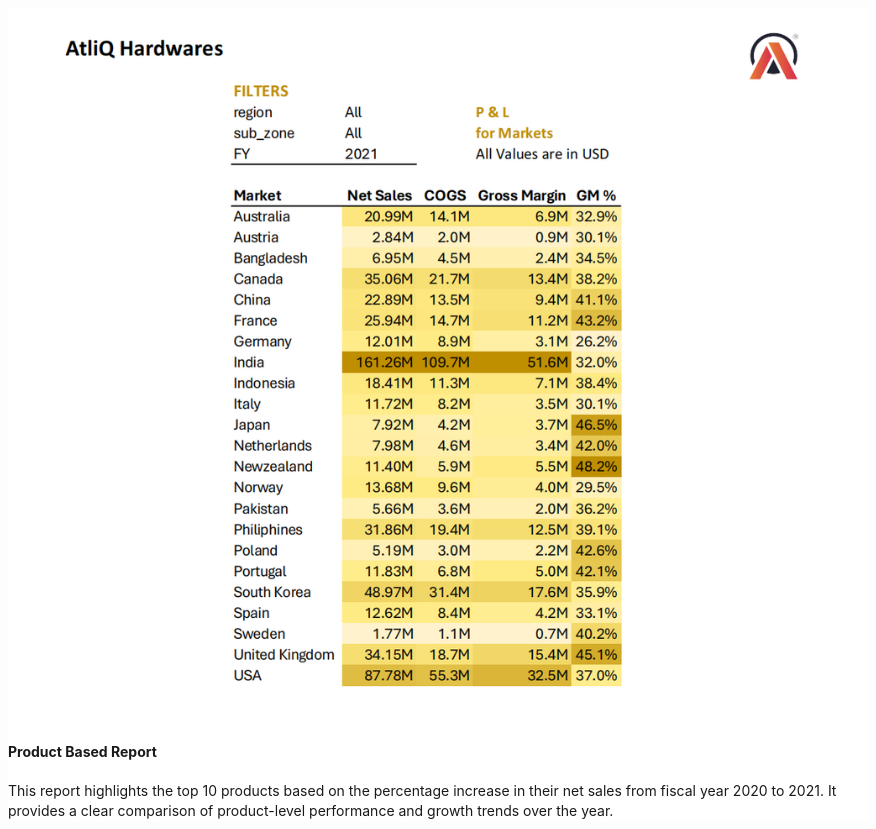 <img src="https://github.com/SouravBose2000/Excel-Sales-Analytics/blob/main/Resources/P%26L%20Statement%20by%20Markets.png" class="center">

#### **Product Based Report**

This report highlights the top 10 products based on the percentage increase in their net sales from fiscal year 2020 to 2021. It provides a clear comparison of product-level performance and growth trends over the year.
